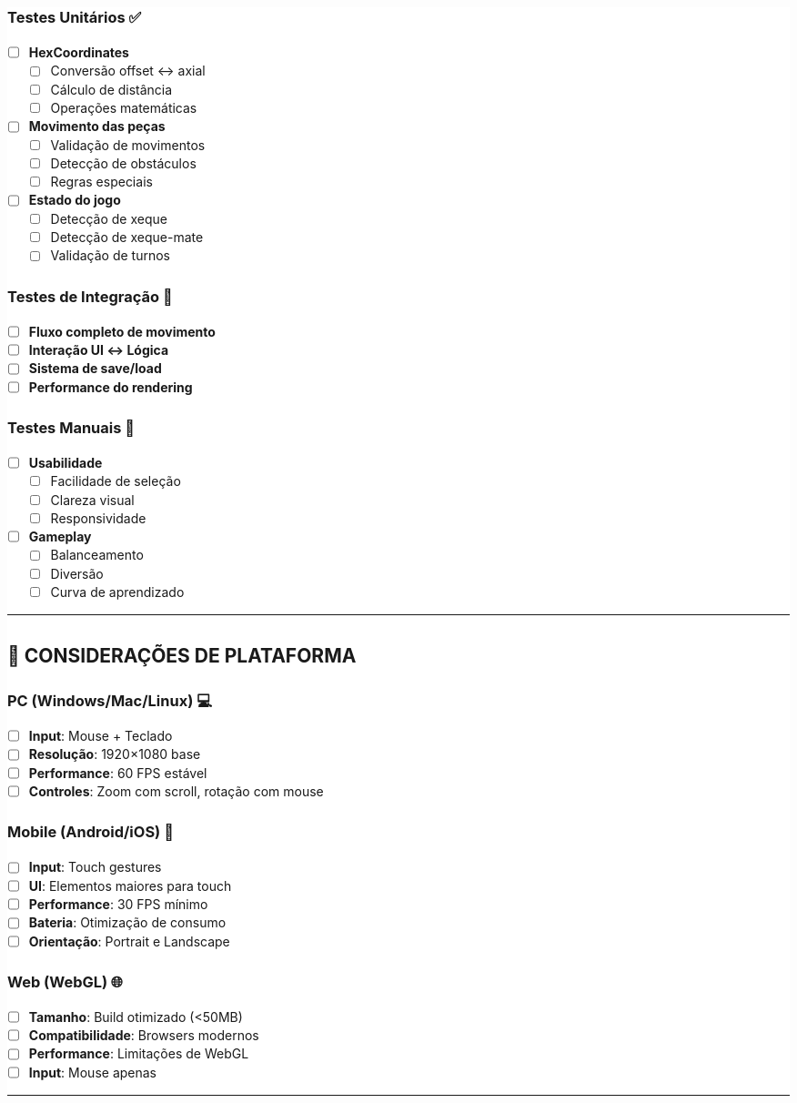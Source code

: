 ### **Testes Unitários** ✅
- [ ] **HexCoordinates**
  - [ ] Conversão offset ↔ axial
  - [ ] Cálculo de distância
  - [ ] Operações matemáticas
- [ ] **Movimento das peças**
  - [ ] Validação de movimentos
  - [ ] Detecção de obstáculos
  - [ ] Regras especiais
- [ ] **Estado do jogo**
  - [ ] Detecção de xeque
  - [ ] Detecção de xeque-mate
  - [ ] Validação de turnos

### **Testes de Integração** 🔗
- [ ] **Fluxo completo de movimento**
- [ ] **Interação UI ↔ Lógica**
- [ ] **Sistema de save/load**
- [ ] **Performance do rendering**

### **Testes Manuais** 👥
- [ ] **Usabilidade**
  - [ ] Facilidade de seleção
  - [ ] Clareza visual
  - [ ] Responsividade
- [ ] **Gameplay**
  - [ ] Balanceamento
  - [ ] Diversão
  - [ ] Curva de aprendizado

---

## 📱 **CONSIDERAÇÕES DE PLATAFORMA**

### **PC (Windows/Mac/Linux)** 💻
- [ ] **Input**: Mouse + Teclado
- [ ] **Resolução**: 1920×1080 base
- [ ] **Performance**: 60 FPS estável
- [ ] **Controles**: Zoom com scroll, rotação com mouse

### **Mobile (Android/iOS)** 📱
- [ ] **Input**: Touch gestures
- [ ] **UI**: Elementos maiores para touch
- [ ] **Performance**: 30 FPS mínimo
- [ ] **Bateria**: Otimização de consumo
- [ ] **Orientação**: Portrait e Landscape

### **Web (WebGL)** 🌐
- [ ] **Tamanho**: Build otimizado (<50MB)
- [ ] **Compatibilidade**: Browsers modernos
- [ ] **Performance**: Limitações de WebGL
- [ ] **Input**: Mouse apenas

---